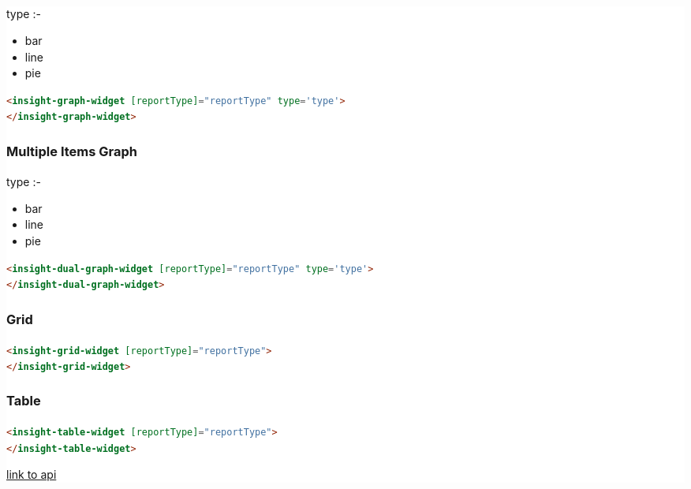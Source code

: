 type :- 
- bar
- line
- pie

```html
<insight-graph-widget [reportType]="reportType" type='type'>
</insight-graph-widget>
```

### Multiple Items Graph

type :- 
- bar
- line
- pie

```html
<insight-dual-graph-widget [reportType]="reportType" type='type'>
</insight-dual-graph-widget>
```

### Grid
```html
<insight-grid-widget [reportType]="reportType">
</insight-grid-widget>
```

### Table
```html
<insight-table-widget [reportType]="reportType">
</insight-table-widget>
```

[link to api](http://dev.openage.in/insight)
